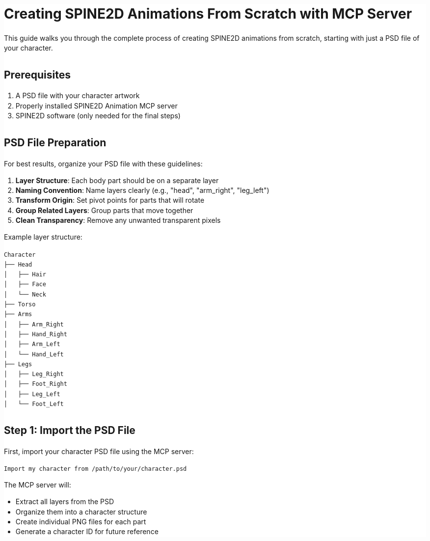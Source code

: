 # Creating SPINE2D Animations From Scratch with MCP Server

This guide walks you through the complete process of creating SPINE2D animations from scratch, starting with just a PSD file of your character.

## Prerequisites

1. A PSD file with your character artwork
2. Properly installed SPINE2D Animation MCP server
3. SPINE2D software (only needed for the final steps)

## PSD File Preparation

For best results, organize your PSD file with these guidelines:

1. **Layer Structure**: Each body part should be on a separate layer
2. **Naming Convention**: Name layers clearly (e.g., "head", "arm_right", "leg_left")
3. **Transform Origin**: Set pivot points for parts that will rotate
4. **Group Related Layers**: Group parts that move together
5. **Clean Transparency**: Remove any unwanted transparent pixels

Example layer structure:
```
Character
├── Head
│   ├── Hair
│   ├── Face
│   └── Neck
├── Torso
├── Arms
│   ├── Arm_Right
│   ├── Hand_Right
│   ├── Arm_Left
│   └── Hand_Left
├── Legs
│   ├── Leg_Right
│   ├── Foot_Right
│   ├── Leg_Left
│   └── Foot_Left
```

## Step 1: Import the PSD File

First, import your character PSD file using the MCP server:

```
Import my character from /path/to/your/character.psd
```

The MCP server will:
- Extract all layers from the PSD
- Organize them into a character structure
- Create individual PNG files for each part
- Generate a character ID for future reference
